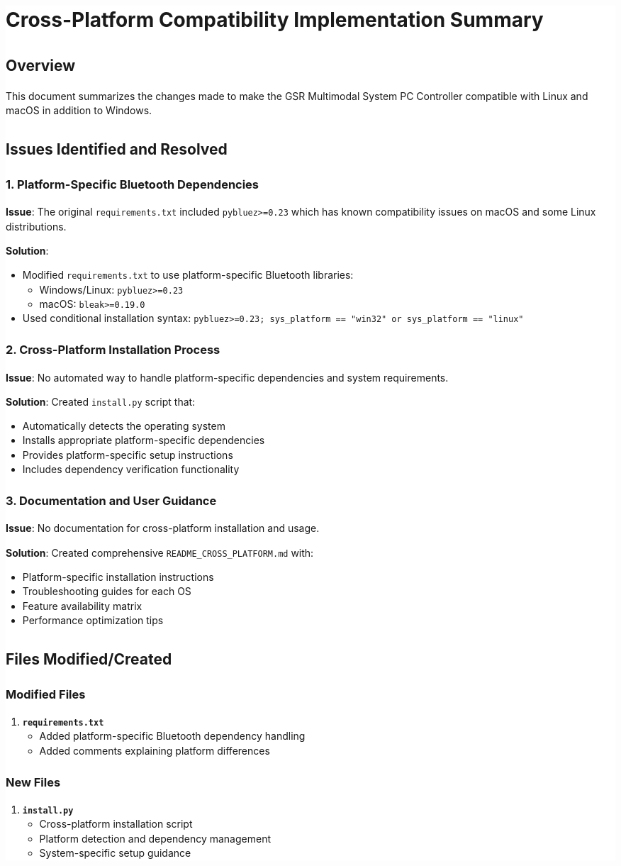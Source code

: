 # Cross-Platform Compatibility Implementation Summary

## Overview
This document summarizes the changes made to make the GSR Multimodal System PC Controller compatible with Linux and macOS in addition to Windows.

## Issues Identified and Resolved

### 1. Platform-Specific Bluetooth Dependencies
**Issue**: The original `requirements.txt` included `pybluez>=0.23` which has known compatibility issues on macOS and some Linux distributions.

**Solution**: 
- Modified `requirements.txt` to use platform-specific Bluetooth libraries:
  - Windows/Linux: `pybluez>=0.23`
  - macOS: `bleak>=0.19.0`
- Used conditional installation syntax: `pybluez>=0.23; sys_platform == "win32" or sys_platform == "linux"`

### 2. Cross-Platform Installation Process
**Issue**: No automated way to handle platform-specific dependencies and system requirements.

**Solution**: Created `install.py` script that:
- Automatically detects the operating system
- Installs appropriate platform-specific dependencies
- Provides platform-specific setup instructions
- Includes dependency verification functionality

### 3. Documentation and User Guidance
**Issue**: No documentation for cross-platform installation and usage.

**Solution**: Created comprehensive `README_CROSS_PLATFORM.md` with:
- Platform-specific installation instructions
- Troubleshooting guides for each OS
- Feature availability matrix
- Performance optimization tips

## Files Modified/Created

### Modified Files
1. **`requirements.txt`**
   - Added platform-specific Bluetooth dependency handling
   - Added comments explaining platform differences

### New Files
1. **`install.py`**
   - Cross-platform installation script
   - Platform detection and dependency management
   - System-specific setup guidance
